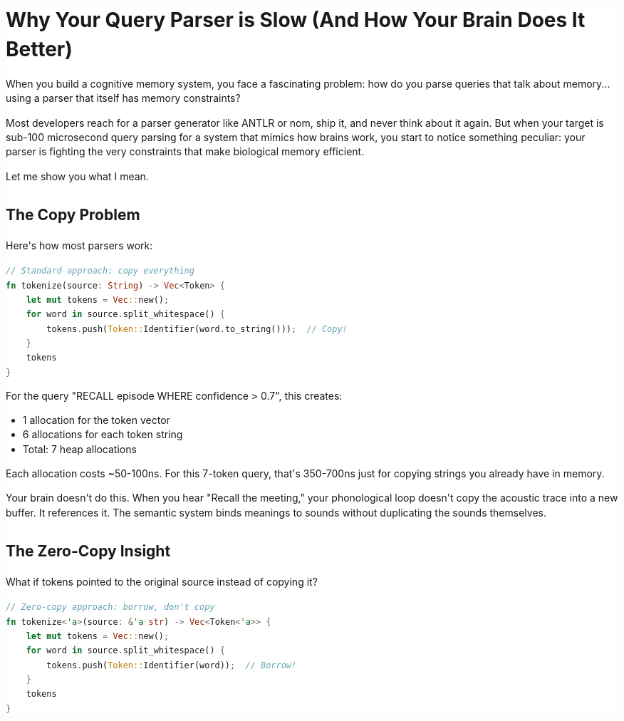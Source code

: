 # Why Your Query Parser is Slow (And How Your Brain Does It Better)

When you build a cognitive memory system, you face a fascinating problem: how do you parse queries that talk about memory... using a parser that itself has memory constraints?

Most developers reach for a parser generator like ANTLR or nom, ship it, and never think about it again. But when your target is sub-100 microsecond query parsing for a system that mimics how brains work, you start to notice something peculiar: your parser is fighting the very constraints that make biological memory efficient.

Let me show you what I mean.

## The Copy Problem

Here's how most parsers work:

```rust
// Standard approach: copy everything
fn tokenize(source: String) -> Vec<Token> {
    let mut tokens = Vec::new();
    for word in source.split_whitespace() {
        tokens.push(Token::Identifier(word.to_string()));  // Copy!
    }
    tokens
}
```

For the query "RECALL episode WHERE confidence > 0.7", this creates:
- 1 allocation for the token vector
- 6 allocations for each token string
- Total: 7 heap allocations

Each allocation costs ~50-100ns. For this 7-token query, that's 350-700ns just for copying strings you already have in memory.

Your brain doesn't do this. When you hear "Recall the meeting," your phonological loop doesn't copy the acoustic trace into a new buffer. It references it. The semantic system binds meanings to sounds without duplicating the sounds themselves.

## The Zero-Copy Insight

What if tokens pointed to the original source instead of copying it?

```rust
// Zero-copy approach: borrow, don't copy
fn tokenize<'a>(source: &'a str) -> Vec<Token<'a>> {
    let mut tokens = Vec::new();
    for word in source.split_whitespace() {
        tokens.push(Token::Identifier(word));  // Borrow!
    }
    tokens
}
```

